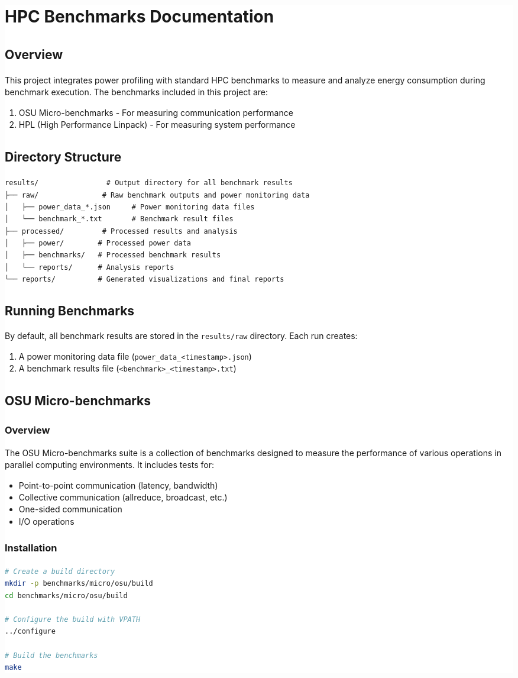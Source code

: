 # HPC Benchmarks Documentation

## Overview

This project integrates power profiling with standard HPC benchmarks to measure and analyze energy consumption during benchmark execution. The benchmarks included in this project are:

1. OSU Micro-benchmarks - For measuring communication performance
2. HPL (High Performance Linpack) - For measuring system performance

## Directory Structure

```
results/                # Output directory for all benchmark results
├── raw/               # Raw benchmark outputs and power monitoring data
│   ├── power_data_*.json     # Power monitoring data files
│   └── benchmark_*.txt       # Benchmark result files
├── processed/         # Processed results and analysis
│   ├── power/        # Processed power data
│   ├── benchmarks/   # Processed benchmark results
│   └── reports/      # Analysis reports
└── reports/          # Generated visualizations and final reports
```

## Running Benchmarks

By default, all benchmark results are stored in the `results/raw` directory. Each run creates:
1. A power monitoring data file (`power_data_<timestamp>.json`)
2. A benchmark results file (`<benchmark>_<timestamp>.txt`)

## OSU Micro-benchmarks

### Overview

The OSU Micro-benchmarks suite is a collection of benchmarks designed to measure the performance of various operations in parallel computing environments. It includes tests for:

- Point-to-point communication (latency, bandwidth)
- Collective communication (allreduce, broadcast, etc.)
- One-sided communication
- I/O operations

### Installation

```bash
# Create a build directory
mkdir -p benchmarks/micro/osu/build
cd benchmarks/micro/osu/build

# Configure the build with VPATH
../configure

# Build the benchmarks
make
```

